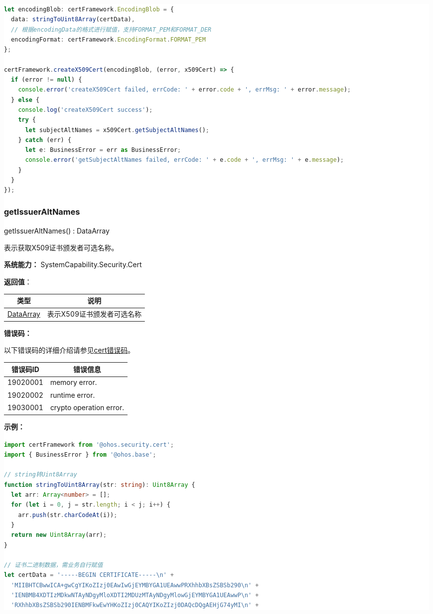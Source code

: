 ```ts
let encodingBlob: certFramework.EncodingBlob = {
  data: stringToUint8Array(certData),
  // 根据encodingData的格式进行赋值，支持FORMAT_PEM和FORMAT_DER
  encodingFormat: certFramework.EncodingFormat.FORMAT_PEM
};

certFramework.createX509Cert(encodingBlob, (error, x509Cert) => {
  if (error != null) {
    console.error('createX509Cert failed, errCode: ' + error.code + ', errMsg: ' + error.message);
  } else {
    console.log('createX509Cert success');
    try {
      let subjectAltNames = x509Cert.getSubjectAltNames();
    } catch (err) {
      let e: BusinessError = err as BusinessError;
      console.error('getSubjectAltNames failed, errCode: ' + e.code + ', errMsg: ' + e.message);
    }
  }
});
```

### getIssuerAltNames

getIssuerAltNames() : DataArray

表示获取X509证书颁发者可选名称。

**系统能力：** SystemCapability.Security.Cert

**返回值**：

| 类型                    | 说明                       |
| ----------------------- | -------------------------- |
| [DataArray](#dataarray) | 表示X509证书颁发者可选名称 |

**错误码：**

以下错误码的详细介绍请参见[cert错误码](../errorcodes/errorcode-cert.md)。

| 错误码ID | 错误信息                                          |
| -------- | ------------------------------------------------- |
| 19020001 | memory error.                                     |
| 19020002 | runtime error.                                    |
| 19030001 | crypto operation error.|

**示例：**

```ts
import certFramework from '@ohos.security.cert';
import { BusinessError } from '@ohos.base';

// string转Uint8Array
function stringToUint8Array(str: string): Uint8Array {
  let arr: Array<number> = [];
  for (let i = 0, j = str.length; i < j; i++) {
    arr.push(str.charCodeAt(i));
  }
  return new Uint8Array(arr);
}

// 证书二进制数据，需业务自行赋值
let certData = '-----BEGIN CERTIFICATE-----\n' +
  'MIIBHTCBwwICA+gwCgYIKoZIzj0EAwIwGjEYMBYGA1UEAwwPRXhhbXBsZSBSb290\n' +
  'IENBMB4XDTIzMDkwNTAyNDgyMloXDTI2MDUzMTAyNDgyMlowGjEYMBYGA1UEAwwP\n' +
  'RXhhbXBsZSBSb290IENBMFkwEwYHKoZIzj0CAQYIKoZIzj0DAQcDQgAEHjG74yMI\n' +
```